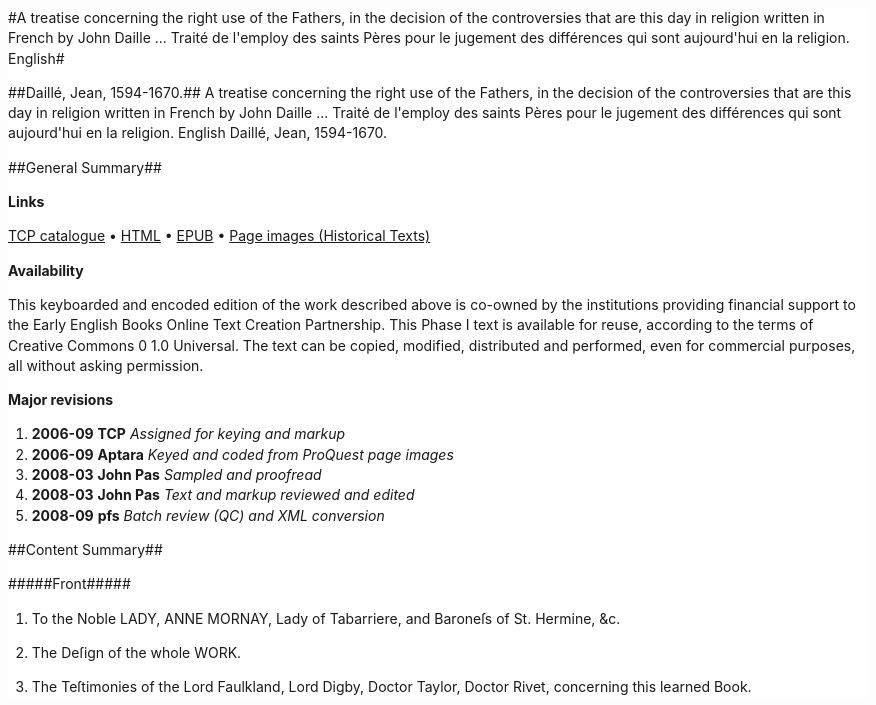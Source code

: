 #A treatise concerning the right use of the Fathers, in the decision of the controversies that are this day in religion written in French by John Daille ... Traité de l'employ des saints Pères pour le jugement des différences qui sont aujourd'hui en la religion. English#

##Daillé, Jean, 1594-1670.##
A treatise concerning the right use of the Fathers, in the decision of the controversies that are this day in religion written in French by John Daille ...
Traité de l'employ des saints Pères pour le jugement des différences qui sont aujourd'hui en la religion. English
Daillé, Jean, 1594-1670.

##General Summary##

**Links**

[TCP catalogue](http://www.ota.ox.ac.uk/tcp/)  • 
[HTML](http://tei.it.ox.ac.uk/tcp/Texts-HTML/free/A35/A35787.html)  • 
[EPUB](http://tei.it.ox.ac.uk/tcp/Texts-EPUB/free/A35/A35787.epub) • 
[Page images (Historical Texts)](https://data.historicaltexts.jisc.ac.uk/view?pubId=eebo-13172624e&pageId=eebo-13172624e-98310-1)

**Availability**

This keyboarded and encoded edition of the
	       work described above is co-owned by the institutions
	       providing financial support to the Early English Books
	       Online Text Creation Partnership. This Phase I text is
	       available for reuse, according to the terms of Creative
	       Commons 0 1.0 Universal. The text can be copied,
	       modified, distributed and performed, even for
	       commercial purposes, all without asking permission.

**Major revisions**

1. __2006-09__ __TCP__ *Assigned for keying and markup*
1. __2006-09__ __Aptara__ *Keyed and coded from ProQuest page images*
1. __2008-03__ __John Pas__ *Sampled and proofread*
1. __2008-03__ __John Pas__ *Text and markup reviewed and edited*
1. __2008-09__ __pfs__ *Batch review (QC) and XML conversion*

##Content Summary##

#####Front#####

1. To the Noble LADY,
ANNE MORNAY,
Lady of Tabarriere, and Baroneſs
of St. Hermine, &c.

1. The Deſign of the whole
WORK.

1. The Teſtimonies of the Lord Faulkland,
Lord Digby, Doctor Taylor,
Doctor Rivet, concerning
this learned Book.
